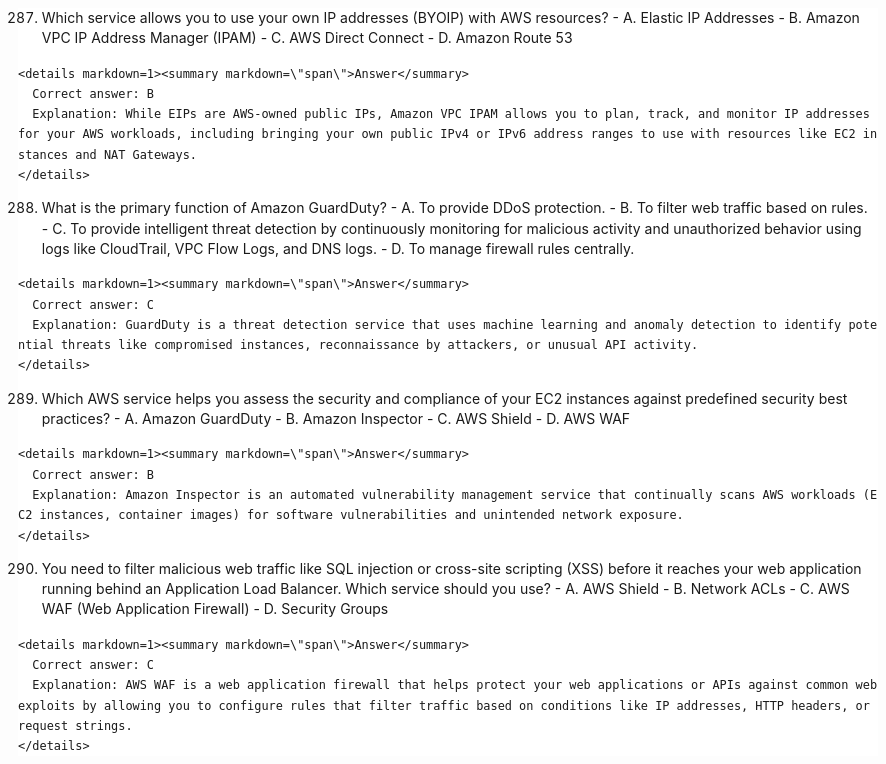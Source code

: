 287. Which service allows you to use your own IP addresses (BYOIP) with AWS resources?
    - A. Elastic IP Addresses
    - B. Amazon VPC IP Address Manager (IPAM)
    - C. AWS Direct Connect
    - D. Amazon Route 53

    <details markdown=1><summary markdown=\"span\">Answer</summary>
      Correct answer: B
      Explanation: While EIPs are AWS-owned public IPs, Amazon VPC IPAM allows you to plan, track, and monitor IP addresses for your AWS workloads, including bringing your own public IPv4 or IPv6 address ranges to use with resources like EC2 instances and NAT Gateways.
    </details>

288. What is the primary function of Amazon GuardDuty?
    - A. To provide DDoS protection.
    - B. To filter web traffic based on rules.
    - C. To provide intelligent threat detection by continuously monitoring for malicious activity and unauthorized behavior using logs like CloudTrail, VPC Flow Logs, and DNS logs.
    - D. To manage firewall rules centrally.

    <details markdown=1><summary markdown=\"span\">Answer</summary>
      Correct answer: C
      Explanation: GuardDuty is a threat detection service that uses machine learning and anomaly detection to identify potential threats like compromised instances, reconnaissance by attackers, or unusual API activity.
    </details>

289. Which AWS service helps you assess the security and compliance of your EC2 instances against predefined security best practices?
    - A. Amazon GuardDuty
    - B. Amazon Inspector
    - C. AWS Shield
    - D. AWS WAF

    <details markdown=1><summary markdown=\"span\">Answer</summary>
      Correct answer: B
      Explanation: Amazon Inspector is an automated vulnerability management service that continually scans AWS workloads (EC2 instances, container images) for software vulnerabilities and unintended network exposure.
    </details>

290. You need to filter malicious web traffic like SQL injection or cross-site scripting (XSS) before it reaches your web application running behind an Application Load Balancer. Which service should you use?
    - A. AWS Shield
    - B. Network ACLs
    - C. AWS WAF (Web Application Firewall)
    - D. Security Groups

    <details markdown=1><summary markdown=\"span\">Answer</summary>
      Correct answer: C
      Explanation: AWS WAF is a web application firewall that helps protect your web applications or APIs against common web exploits by allowing you to configure rules that filter traffic based on conditions like IP addresses, HTTP headers, or request strings.
    </details>
